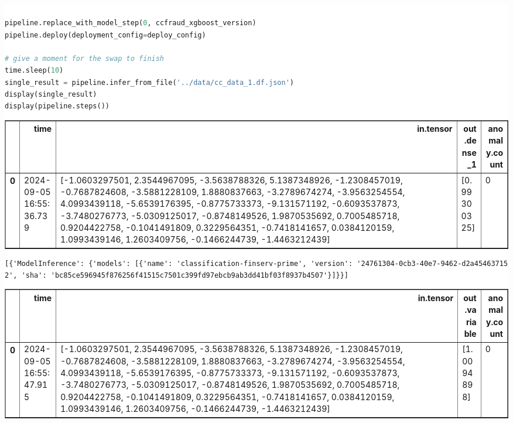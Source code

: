 ```python

pipeline.replace_with_model_step(0, ccfraud_xgboost_version)
pipeline.deploy(deployment_config=deploy_config)

# give a moment for the swap to finish
time.sleep(10)
single_result = pipeline.infer_from_file('../data/cc_data_1.df.json')
display(single_result)
display(pipeline.steps())

```

<table border="1" class="dataframe">
  <thead>
    <tr style="text-align: right;">
      <th></th>
      <th>time</th>
      <th>in.tensor</th>
      <th>out.dense_1</th>
      <th>anomaly.count</th>
    </tr>
  </thead>
  <tbody>
    <tr>
      <th>0</th>
      <td>2024-09-05 16:55:36.739</td>
      <td>[-1.0603297501, 2.3544967095, -3.5638788326, 5.1387348926, -1.2308457019, -0.7687824608, -3.5881228109, 1.8880837663, -3.2789674274, -3.9563254554, 4.0993439118, -5.6539176395, -0.8775733373, -9.131571192, -0.6093537873, -3.7480276773, -5.0309125017, -0.8748149526, 1.9870535692, 0.7005485718, 0.9204422758, -0.1041491809, 0.3229564351, -0.7418141657, 0.0384120159, 1.0993439146, 1.2603409756, -0.1466244739, -1.4463212439]</td>
      <td>[0.99300325]</td>
      <td>0</td>
    </tr>
  </tbody>
</table>

    [{'ModelInference': {'models': [{'name': 'classification-finserv-prime', 'version': '24761304-0cb3-40e7-9462-d2a454637152', 'sha': 'bc85ce596945f876256f41515c7501c399fd97ebcb9ab3dd41bf03f8937b4507'}]}}]

<table border="1" class="dataframe">
  <thead>
    <tr style="text-align: right;">
      <th></th>
      <th>time</th>
      <th>in.tensor</th>
      <th>out.variable</th>
      <th>anomaly.count</th>
    </tr>
  </thead>
  <tbody>
    <tr>
      <th>0</th>
      <td>2024-09-05 16:55:47.915</td>
      <td>[-1.0603297501, 2.3544967095, -3.5638788326, 5.1387348926, -1.2308457019, -0.7687824608, -3.5881228109, 1.8880837663, -3.2789674274, -3.9563254554, 4.0993439118, -5.6539176395, -0.8775733373, -9.131571192, -0.6093537873, -3.7480276773, -5.0309125017, -0.8748149526, 1.9870535692, 0.7005485718, 0.9204422758, -0.1041491809, 0.3229564351, -0.7418141657, 0.0384120159, 1.0993439146, 1.2603409756, -0.1466244739, -1.4463212439]</td>
      <td>[1.0094898]</td>
      <td>0</td>
    </tr>
  </tbody>